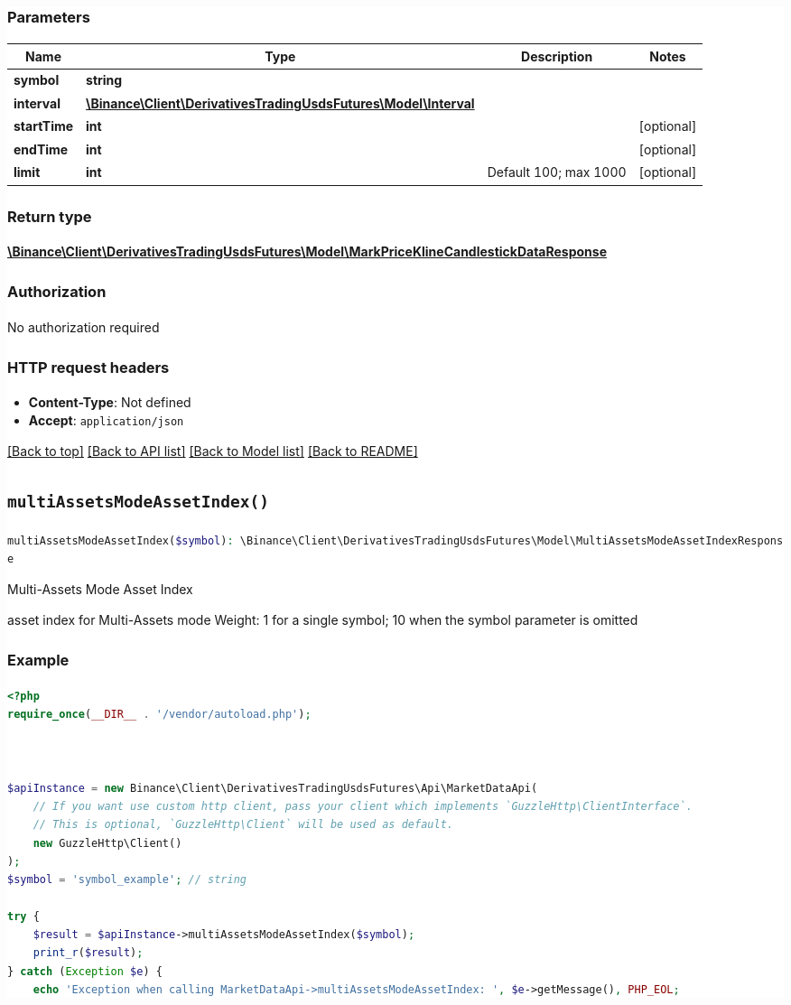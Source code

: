 ### Parameters

| Name | Type | Description  | Notes |
| ------------- | ------------- | ------------- | ------------- |
| **symbol** | **string**|  | |
| **interval** | [**\Binance\Client\DerivativesTradingUsdsFutures\Model\Interval**](../Model/.md)|  | |
| **startTime** | **int**|  | [optional] |
| **endTime** | **int**|  | [optional] |
| **limit** | **int**| Default 100; max 1000 | [optional] |

### Return type

[**\Binance\Client\DerivativesTradingUsdsFutures\Model\MarkPriceKlineCandlestickDataResponse**](../Model/MarkPriceKlineCandlestickDataResponse.md)

### Authorization

No authorization required

### HTTP request headers

- **Content-Type**: Not defined
- **Accept**: `application/json`

[[Back to top]](#) [[Back to API list]](../../README.md#endpoints)
[[Back to Model list]](../../README.md#models)
[[Back to README]](../../README.md)

## `multiAssetsModeAssetIndex()`

```php
multiAssetsModeAssetIndex($symbol): \Binance\Client\DerivativesTradingUsdsFutures\Model\MultiAssetsModeAssetIndexResponse
```

Multi-Assets Mode Asset Index

asset index for Multi-Assets mode  Weight: 1 for a single symbol; 10 when the symbol parameter is omitted

### Example

```php
<?php
require_once(__DIR__ . '/vendor/autoload.php');



$apiInstance = new Binance\Client\DerivativesTradingUsdsFutures\Api\MarketDataApi(
    // If you want use custom http client, pass your client which implements `GuzzleHttp\ClientInterface`.
    // This is optional, `GuzzleHttp\Client` will be used as default.
    new GuzzleHttp\Client()
);
$symbol = 'symbol_example'; // string

try {
    $result = $apiInstance->multiAssetsModeAssetIndex($symbol);
    print_r($result);
} catch (Exception $e) {
    echo 'Exception when calling MarketDataApi->multiAssetsModeAssetIndex: ', $e->getMessage(), PHP_EOL;
```